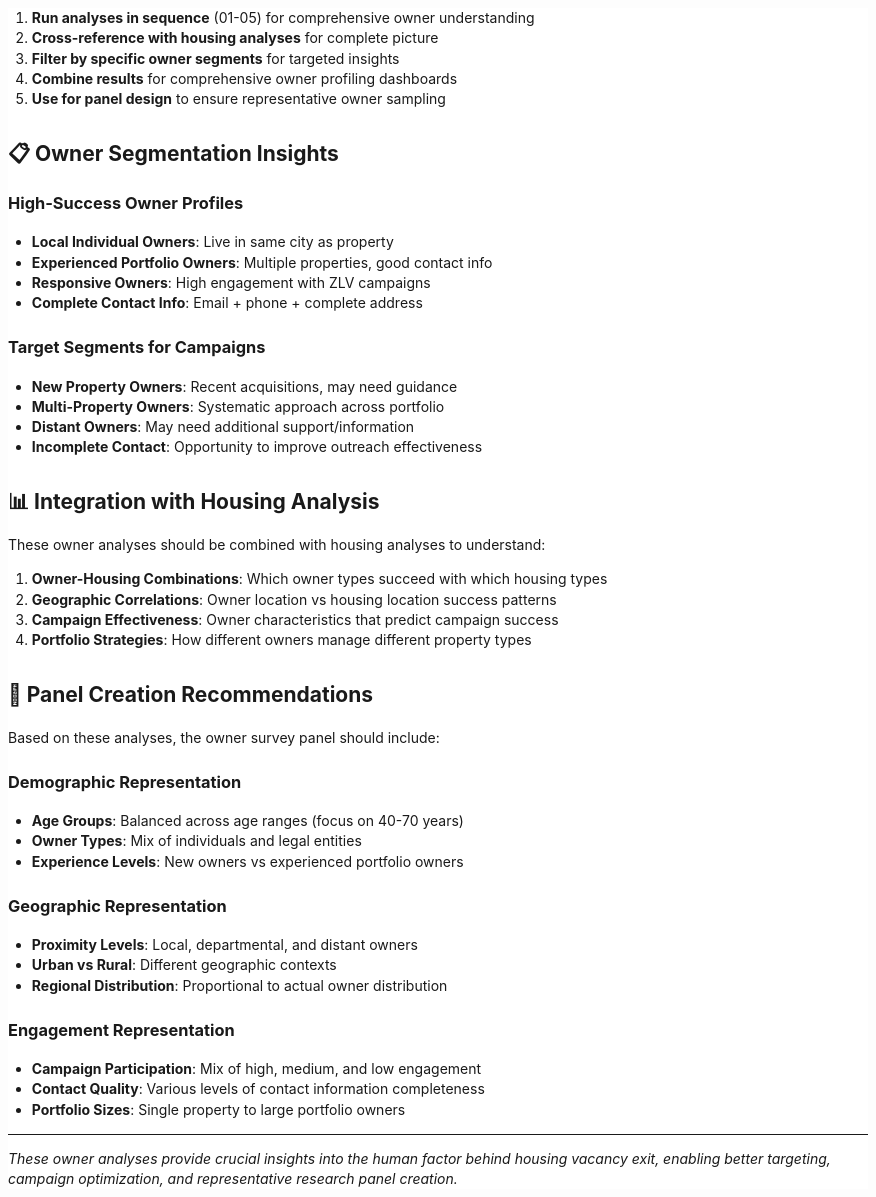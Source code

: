 1. **Run analyses in sequence** (01-05) for comprehensive owner understanding
2. **Cross-reference with housing analyses** for complete picture
3. **Filter by specific owner segments** for targeted insights
4. **Combine results** for comprehensive owner profiling dashboards
5. **Use for panel design** to ensure representative owner sampling

## 📋 Owner Segmentation Insights

### High-Success Owner Profiles

- **Local Individual Owners**: Live in same city as property
- **Experienced Portfolio Owners**: Multiple properties, good contact info
- **Responsive Owners**: High engagement with ZLV campaigns
- **Complete Contact Info**: Email + phone + complete address

### Target Segments for Campaigns

- **New Property Owners**: Recent acquisitions, may need guidance
- **Multi-Property Owners**: Systematic approach across portfolio
- **Distant Owners**: May need additional support/information
- **Incomplete Contact**: Opportunity to improve outreach effectiveness

## 📊 Integration with Housing Analysis

These owner analyses should be combined with housing analyses to understand:

1. **Owner-Housing Combinations**: Which owner types succeed with which housing types
2. **Geographic Correlations**: Owner location vs housing location success patterns
3. **Campaign Effectiveness**: Owner characteristics that predict campaign success
4. **Portfolio Strategies**: How different owners manage different property types

## 🎯 Panel Creation Recommendations

Based on these analyses, the owner survey panel should include:

### Demographic Representation

- **Age Groups**: Balanced across age ranges (focus on 40-70 years)
- **Owner Types**: Mix of individuals and legal entities
- **Experience Levels**: New owners vs experienced portfolio owners

### Geographic Representation

- **Proximity Levels**: Local, departmental, and distant owners
- **Urban vs Rural**: Different geographic contexts
- **Regional Distribution**: Proportional to actual owner distribution

### Engagement Representation

- **Campaign Participation**: Mix of high, medium, and low engagement
- **Contact Quality**: Various levels of contact information completeness
- **Portfolio Sizes**: Single property to large portfolio owners

---

*These owner analyses provide crucial insights into the human factor behind housing vacancy exit, enabling better targeting, campaign optimization, and representative research panel creation.*
